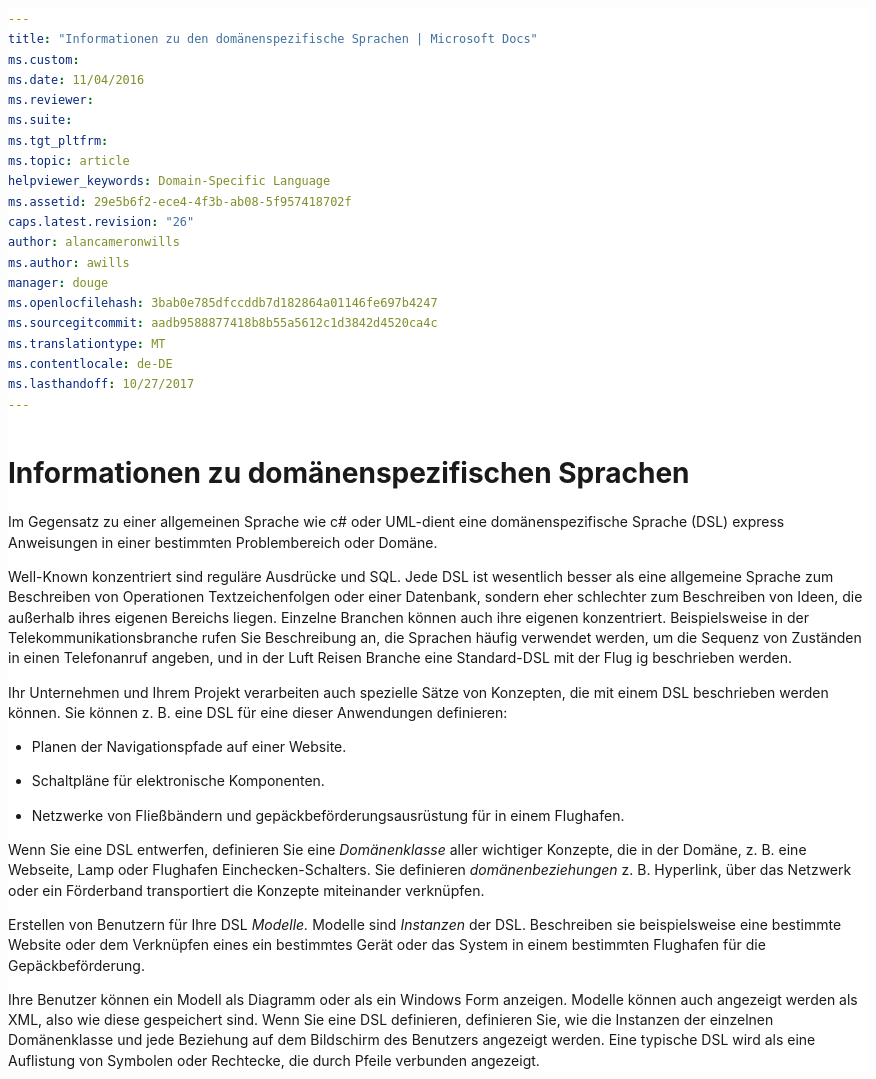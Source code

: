 ```yaml
---
title: "Informationen zu den domänenspezifische Sprachen | Microsoft Docs"
ms.custom: 
ms.date: 11/04/2016
ms.reviewer: 
ms.suite: 
ms.tgt_pltfrm: 
ms.topic: article
helpviewer_keywords: Domain-Specific Language
ms.assetid: 29e5b6f2-ece4-4f3b-ab08-5f957418702f
caps.latest.revision: "26"
author: alancameronwills
ms.author: awills
manager: douge
ms.openlocfilehash: 3bab0e785dfccddb7d182864a01146fe697b4247
ms.sourcegitcommit: aadb9588877418b8b55a5612c1d3842d4520ca4c
ms.translationtype: MT
ms.contentlocale: de-DE
ms.lasthandoff: 10/27/2017
---
```

# <a name="about-domain-specific-languages"></a>Informationen zu domänenspezifischen Sprachen
Im Gegensatz zu einer allgemeinen Sprache wie c# oder UML-dient eine domänenspezifische Sprache (DSL) express Anweisungen in einer bestimmten Problembereich oder Domäne.  
  
 Well-Known konzentriert sind reguläre Ausdrücke und SQL. Jede DSL ist wesentlich besser als eine allgemeine Sprache zum Beschreiben von Operationen Textzeichenfolgen oder einer Datenbank, sondern eher schlechter zum Beschreiben von Ideen, die außerhalb ihres eigenen Bereichs liegen. Einzelne Branchen können auch ihre eigenen konzentriert. Beispielsweise in der Telekommunikationsbranche rufen Sie Beschreibung an, die Sprachen häufig verwendet werden, um die Sequenz von Zuständen in einen Telefonanruf angeben, und in der Luft Reisen Branche eine Standard-DSL mit der Flug ig beschrieben werden.  
  
 Ihr Unternehmen und Ihrem Projekt verarbeiten auch spezielle Sätze von Konzepten, die mit einem DSL beschrieben werden können. Sie können z. B. eine DSL für eine dieser Anwendungen definieren:  
  
-   Planen der Navigationspfade auf einer Website.  
  
-   Schaltpläne für elektronische Komponenten.  
  
-   Netzwerke von Fließbändern und gepäckbeförderungsausrüstung für in einem Flughafen.  
  
 Wenn Sie eine DSL entwerfen, definieren Sie eine *Domänenklasse* aller wichtiger Konzepte, die in der Domäne, z. B. eine Webseite, Lamp oder Flughafen Einchecken-Schalters. Sie definieren *domänenbeziehungen* z. B. Hyperlink, über das Netzwerk oder ein Förderband transportiert die Konzepte miteinander verknüpfen.  
  
 Erstellen von Benutzern für Ihre DSL *Modelle.* Modelle sind *Instanzen* der DSL. Beschreiben sie beispielsweise eine bestimmte Website oder dem Verknüpfen eines ein bestimmtes Gerät oder das System in einem bestimmten Flughafen für die Gepäckbeförderung.  
  
 Ihre Benutzer können ein Modell als Diagramm oder als ein Windows Form anzeigen. Modelle können auch angezeigt werden als XML, also wie diese gespeichert sind. Wenn Sie eine DSL definieren, definieren Sie, wie die Instanzen der einzelnen Domänenklasse und jede Beziehung auf dem Bildschirm des Benutzers angezeigt werden. Eine typische DSL wird als eine Auflistung von Symbolen oder Rechtecke, die durch Pfeile verbunden angezeigt.  
  